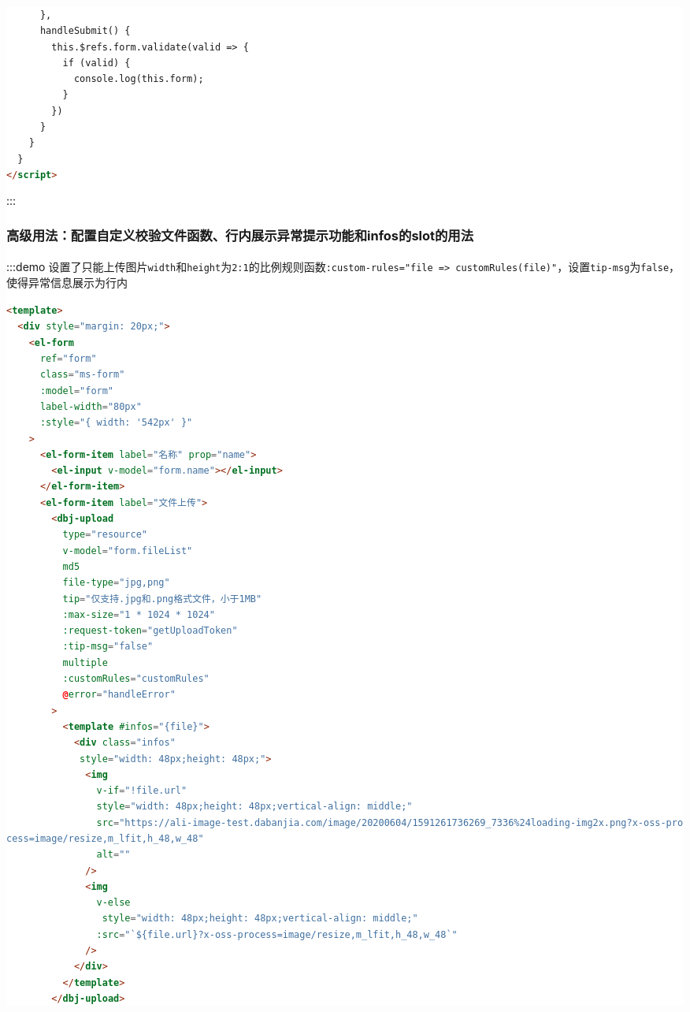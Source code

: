 ```html
      },
      handleSubmit() {
        this.$refs.form.validate(valid => {
          if (valid) {
            console.log(this.form);
          }
        })
      }
    }
  }
</script>
```
:::

### 高级用法：配置自定义校验文件函数、行内展示异常提示功能和infos的slot的用法

:::demo 设置了只能上传图片`width`和`height`为`2:1`的比例规则函数`:custom-rules="file => customRules(file)"`，设置`tip-msg`为`false`，使得异常信息展示为行内
```html
<template>
  <div style="margin: 20px;">
    <el-form
      ref="form"
      class="ms-form"
      :model="form"
      label-width="80px"
      :style="{ width: '542px' }"
    >
      <el-form-item label="名称" prop="name">
        <el-input v-model="form.name"></el-input>
      </el-form-item>
      <el-form-item label="文件上传">
        <dbj-upload
          type="resource"
          v-model="form.fileList"
          md5
          file-type="jpg,png"
          tip="仅支持.jpg和.png格式文件，小于1MB"
          :max-size="1 * 1024 * 1024"
          :request-token="getUploadToken"
          :tip-msg="false"
          multiple
          :customRules="customRules"
          @error="handleError"
        >
          <template #infos="{file}">
            <div class="infos" 
             style="width: 48px;height: 48px;">
              <img
                v-if="!file.url"
                style="width: 48px;height: 48px;vertical-align: middle;"
                src="https://ali-image-test.dabanjia.com/image/20200604/1591261736269_7336%24loading-img2x.png?x-oss-process=image/resize,m_lfit,h_48,w_48"
                alt=""
              />
              <img
                v-else
                 style="width: 48px;height: 48px;vertical-align: middle;"
                :src="`${file.url}?x-oss-process=image/resize,m_lfit,h_48,w_48`"
              />
            </div>
          </template>
        </dbj-upload>
```